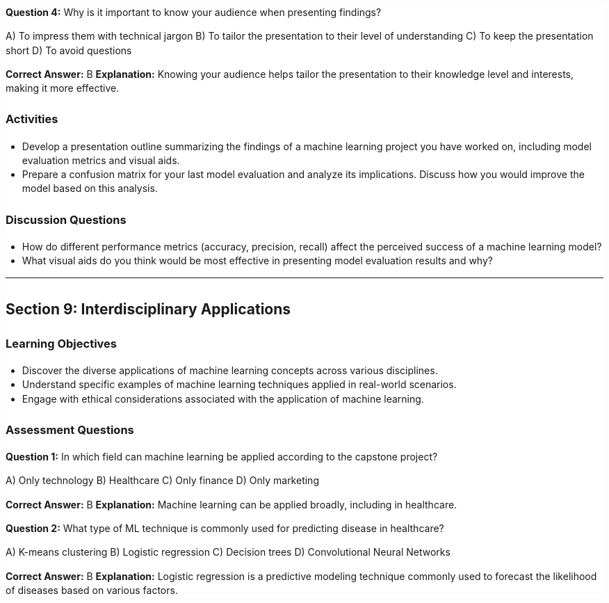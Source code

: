 **Question 4:** Why is it important to know your audience when presenting findings?

  A) To impress them with technical jargon
  B) To tailor the presentation to their level of understanding
  C) To keep the presentation short
  D) To avoid questions

**Correct Answer:** B
**Explanation:** Knowing your audience helps tailor the presentation to their knowledge level and interests, making it more effective.

### Activities
- Develop a presentation outline summarizing the findings of a machine learning project you have worked on, including model evaluation metrics and visual aids.
- Prepare a confusion matrix for your last model evaluation and analyze its implications. Discuss how you would improve the model based on this analysis.

### Discussion Questions
- How do different performance metrics (accuracy, precision, recall) affect the perceived success of a machine learning model?
- What visual aids do you think would be most effective in presenting model evaluation results and why?

---

## Section 9: Interdisciplinary Applications

### Learning Objectives
- Discover the diverse applications of machine learning concepts across various disciplines.
- Understand specific examples of machine learning techniques applied in real-world scenarios.
- Engage with ethical considerations associated with the application of machine learning.

### Assessment Questions

**Question 1:** In which field can machine learning be applied according to the capstone project?

  A) Only technology
  B) Healthcare
  C) Only finance
  D) Only marketing

**Correct Answer:** B
**Explanation:** Machine learning can be applied broadly, including in healthcare.

**Question 2:** What type of ML technique is commonly used for predicting disease in healthcare?

  A) K-means clustering
  B) Logistic regression
  C) Decision trees
  D) Convolutional Neural Networks

**Correct Answer:** B
**Explanation:** Logistic regression is a predictive modeling technique commonly used to forecast the likelihood of diseases based on various factors.
